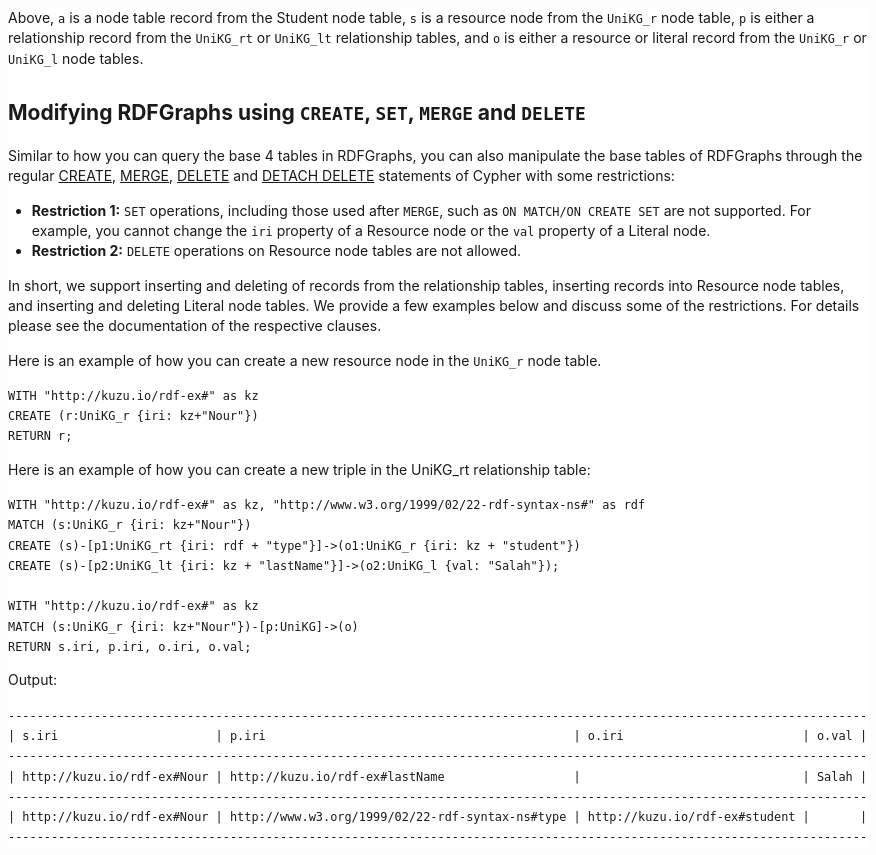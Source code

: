 Above, `a` is a node table record from the Student node table, `s` is a resource node from the `UniKG_r` node table, 
`p` is either a relationship record from the `UniKG_rt` or `UniKG_lt` relationship tables, and `o` is either a resource or literal
record from the `UniKG_r` or `UniKG_l` node tables.

## Modifying RDFGraphs using `CREATE`, `SET`, `MERGE` and `DELETE` 

Similar to how you can query the base 4 tables in RDFGraphs, you can also manipulate the base tables of RDFGraphs 
through the regular [CREATE](../cypher/data-manipulation-clauses/create), 
[MERGE](../cypher/data-manipulation-clauses/merge),
[DELETE](../cypher/data-manipulation-clauses/delete) and [DETACH DELETE](../cypher/data-manipulation-clauses/delete#detach-delete) 
statements of Cypher with some restrictions:

- **Restriction 1:** `SET` operations, including those used after `MERGE`, such as
`ON MATCH/ON CREATE SET` are not supported. For example, you cannot change the `iri` property of a Resource node or
the `val` property of a Literal node.
- **Restriction 2:** `DELETE` operations on Resource node tables are not allowed.

In short, we support inserting and deleting of records from the relationship tables, inserting records into Resource node tables,
and inserting and deleting Literal node tables. We provide a few examples below and discuss some of the restrictions. 
For details please see the documentation of the respective clauses.

Here is an example of how you can create a new resource node in the `UniKG_r` node table.

```cypher
WITH "http://kuzu.io/rdf-ex#" as kz 
CREATE (r:UniKG_r {iri: kz+"Nour"}) 
RETURN r;
```

Here is an example of how you can create a new triple in the UniKG_rt relationship table:

```cypher
WITH "http://kuzu.io/rdf-ex#" as kz, "http://www.w3.org/1999/02/22-rdf-syntax-ns#" as rdf
MATCH (s:UniKG_r {iri: kz+"Nour"})
CREATE (s)-[p1:UniKG_rt {iri: rdf + "type"}]->(o1:UniKG_r {iri: kz + "student"})
CREATE (s)-[p2:UniKG_lt {iri: kz + "lastName"}]->(o2:UniKG_l {val: "Salah"});

WITH "http://kuzu.io/rdf-ex#" as kz 
MATCH (s:UniKG_r {iri: kz+"Nour"})-[p:UniKG]->(o) 
RETURN s.iri, p.iri, o.iri, o.val;
```

Output:
```
------------------------------------------------------------------------------------------------------------------------
| s.iri                      | p.iri                                           | o.iri                         | o.val |
------------------------------------------------------------------------------------------------------------------------
| http://kuzu.io/rdf-ex#Nour | http://kuzu.io/rdf-ex#lastName                  |                               | Salah |
------------------------------------------------------------------------------------------------------------------------
| http://kuzu.io/rdf-ex#Nour | http://www.w3.org/1999/02/22-rdf-syntax-ns#type | http://kuzu.io/rdf-ex#student |       |
------------------------------------------------------------------------------------------------------------------------
```
